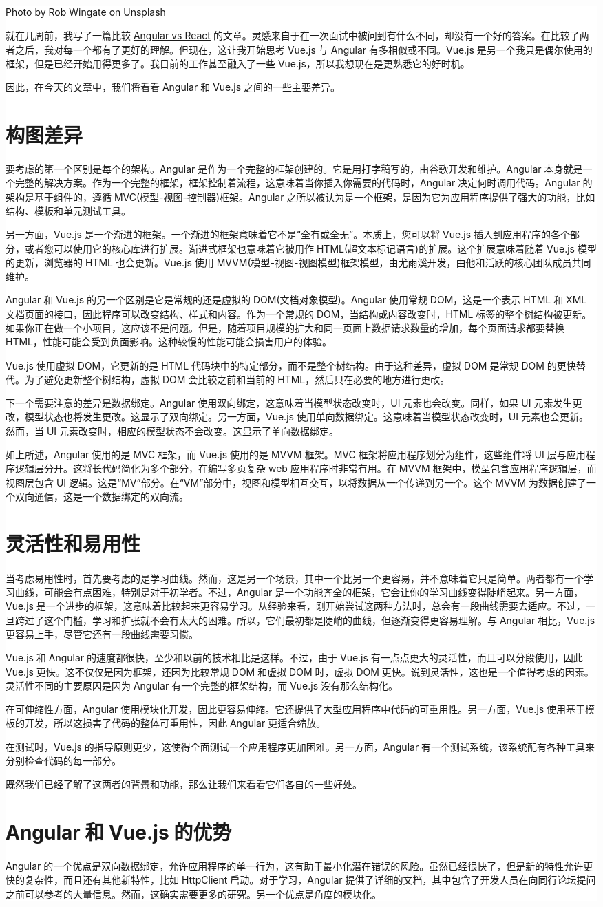 Photo by [Rob Wingate](https://unsplash.com/@robwingate?utm_source=medium&utm_medium=referral) on [Unsplash](https://unsplash.com?utm_source=medium&utm_medium=referral)

就在几周前，我写了一篇比较 [Angular vs React](/angular-vs-react-c07cc7711423?source=your_stories_page----------------------------------------) 的文章。灵感来自于在一次面试中被问到有什么不同，却没有一个好的答案。在比较了两者之后，我对每一个都有了更好的理解。但现在，这让我开始思考 Vue.js 与 Angular 有多相似或不同。Vue.js 是另一个我只是偶尔使用的框架，但是已经开始用得更多了。我目前的工作甚至融入了一些 Vue.js，所以我想现在是更熟悉它的好时机。

因此，在今天的文章中，我们将看看 Angular 和 Vue.js 之间的一些主要差异。

# **构图差异**

要考虑的第一个区别是每个的架构。Angular 是作为一个完整的框架创建的。它是用打字稿写的，由谷歌开发和维护。Angular 本身就是一个完整的解决方案。作为一个完整的框架，框架控制着流程，这意味着当你插入你需要的代码时，Angular 决定何时调用代码。Angular 的架构是基于组件的，遵循 MVC(模型-视图-控制器)框架。Angular 之所以被认为是一个框架，是因为它为应用程序提供了强大的功能，比如结构、模板和单元测试工具。

另一方面，Vue.js 是一个渐进的框架。一个渐进的框架意味着它不是“全有或全无”。本质上，您可以将 Vue.js 插入到应用程序的各个部分，或者您可以使用它的核心库进行扩展。渐进式框架也意味着它被用作 HTML(超文本标记语言)的扩展。这个扩展意味着随着 Vue.js 模型的更新，浏览器的 HTML 也会更新。Vue.js 使用 MVVM(模型-视图-视图模型)框架模型，由尤雨溪开发，由他和活跃的核心团队成员共同维护。

Angular 和 Vue.js 的另一个区别是它是常规的还是虚拟的 DOM(文档对象模型)。Angular 使用常规 DOM，这是一个表示 HTML 和 XML 文档页面的接口，因此程序可以改变结构、样式和内容。作为一个常规的 DOM，当结构或内容改变时，HTML 标签的整个树结构被更新。如果你正在做一个小项目，这应该不是问题。但是，随着项目规模的扩大和同一页面上数据请求数量的增加，每个页面请求都要替换 HTML，性能可能会受到负面影响。这种较慢的性能可能会损害用户的体验。

Vue.js 使用虚拟 DOM，它更新的是 HTML 代码块中的特定部分，而不是整个树结构。由于这种差异，虚拟 DOM 是常规 DOM 的更快替代。为了避免更新整个树结构，虚拟 DOM 会比较之前和当前的 HTML，然后只在必要的地方进行更改。

下一个需要注意的差异是数据绑定。Angular 使用双向绑定，这意味着当模型状态改变时，UI 元素也会改变。同样，如果 UI 元素发生更改，模型状态也将发生更改。这显示了双向绑定。另一方面，Vue.js 使用单向数据绑定。这意味着当模型状态改变时，UI 元素也会更新。然而，当 UI 元素改变时，相应的模型状态不会改变。这显示了单向数据绑定。

如上所述，Angular 使用的是 MVC 框架，而 Vue.js 使用的是 MVVM 框架。MVC 框架将应用程序划分为组件，这些组件将 UI 层与应用程序逻辑层分开。这将长代码简化为多个部分，在编写多页复杂 web 应用程序时非常有用。在 MVVM 框架中，模型包含应用程序逻辑层，而视图层包含 UI 逻辑。这是“MV”部分。在“VM”部分中，视图和模型相互交互，以将数据从一个传递到另一个。这个 MVVM 为数据创建了一个双向通信，这是一个数据绑定的双向流。

# **灵活性和易用性**

当考虑易用性时，首先要考虑的是学习曲线。然而，这是另一个场景，其中一个比另一个更容易，并不意味着它只是简单。两者都有一个学习曲线，可能会有点困难，特别是对于初学者。不过，Angular 是一个功能齐全的框架，它会让你的学习曲线变得陡峭起来。另一方面，Vue.js 是一个进步的框架，这意味着比较起来更容易学习。从经验来看，刚开始尝试这两种方法时，总会有一段曲线需要去适应。不过，一旦跨过了这个门槛，学习和扩张就不会有太大的困难。所以，它们最初都是陡峭的曲线，但逐渐变得更容易理解。与 Angular 相比，Vue.js 更容易上手，尽管它还有一段曲线需要习惯。

Vue.js 和 Angular 的速度都很快，至少和以前的技术相比是这样。不过，由于 Vue.js 有一点点更大的灵活性，而且可以分段使用，因此 Vue.js 更快。这不仅仅是因为框架，还因为比较常规 DOM 和虚拟 DOM 时，虚拟 DOM 更快。说到灵活性，这也是一个值得考虑的因素。灵活性不同的主要原因是因为 Angular 有一个完整的框架结构，而 Vue.js 没有那么结构化。

在可伸缩性方面，Angular 使用模块化开发，因此更容易伸缩。它还提供了大型应用程序中代码的可重用性。另一方面，Vue.js 使用基于模板的开发，所以这损害了代码的整体可重用性，因此 Angular 更适合缩放。

在测试时，Vue.js 的指导原则更少，这使得全面测试一个应用程序更加困难。另一方面，Angular 有一个测试系统，该系统配有各种工具来分别检查代码的每一部分。

既然我们已经了解了这两者的背景和功能，那么让我们来看看它们各自的一些好处。

# **Angular 和 Vue.js 的优势**

Angular 的一个优点是双向数据绑定，允许应用程序的单一行为，这有助于最小化潜在错误的风险。虽然已经很快了，但是新的特性允许更快的复杂性，而且还有其他新特性，比如 HttpClient 启动。对于学习，Angular 提供了详细的文档，其中包含了开发人员在向同行论坛提问之前可以参考的大量信息。然而，这确实需要更多的研究。另一个优点是角度的模块化。
